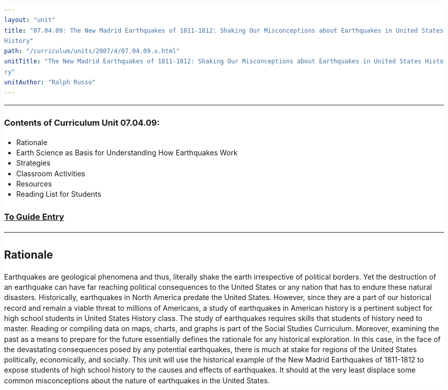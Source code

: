 ```yaml
---
layout: "unit"
title: "07.04.09: The New Madrid Earthquakes of 1811-1812: Shaking Our Misconceptions about Earthquakes in United States History"
path: "/curriculum/units/2007/4/07.04.09.x.html"
unitTitle: "The New Madrid Earthquakes of 1811-1812: Shaking Our Misconceptions about Earthquakes in United States History"
unitAuthor: "Ralph Russo"
---
```

<body>
<hr/>
<h3>
Contents of Curriculum Unit 07.04.09:
</h3>
<ul>
<li>
Rationale
</li>
<li>
Earth Science as Basis for Understanding How Earthquakes Work
</li>
<li>
Strategies
</li>
<li>
Classroom Activities
</li>
<li>
Resources
</li>
<li>
Reading List for Students
</li>
</ul>
<h3>
<a href="../../../guides/2007/4/07.04.09.x.html">
To Guide Entry
</a>
</h3>
<hr/>
<h2>
Rationale
</h2>
<p>
Earthquakes are geological phenomena and thus, literally shake the earth irrespective of political borders. Yet the destruction of an earthquake can have far reaching political consequences to the United States or any nation that has to endure these natural disasters. Historically, earthquakes in North America predate the United States. However, since they are a part of our historical record and remain a viable threat to millions of Americans, a study of earthquakes in American history is a pertinent subject for high school students in United States History class. The study of earthquakes requires skills that students of history need to master. Reading or compiling data on maps, charts, and graphs is part of the Social Studies Curriculum. Moreover, examining the past as a means to prepare for the future essentially defines the rationale for any historical exploration. In this case, in the face of the devastating consequences posed by any potential earthquakes, there is much at stake for regions of the United States politically, economically, and socially. This unit will use the historical example of the New Madrid Earthquakes of 1811-1812 to expose students of high school history to the causes and effects of earthquakes. It should at the very least displace some common misconceptions about the nature of earthquakes in the United States.
</p>
<p>
